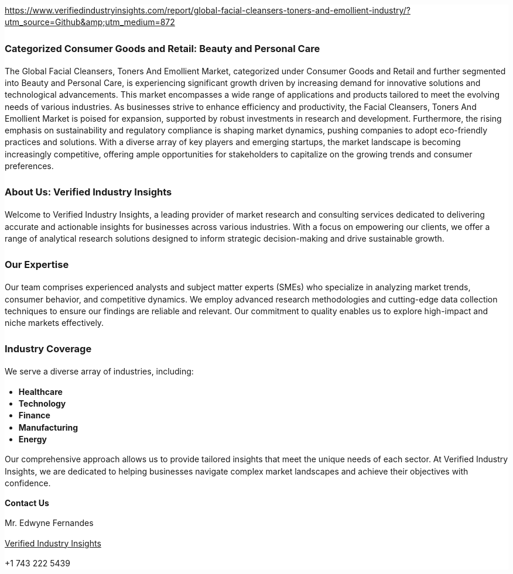 </strong><a href="https://www.verifiedindustryinsights.com/report/global-facial-cleansers-toners-and-emollient-industry/?utm_source=Github&amp;utm_medium=872">https://www.verifiedindustryinsights.com/report/global-facial-cleansers-toners-and-emollient-industry/?utm_source=Github&amp;utm_medium=872</a>&nbsp;</p><h3>Categorized Consumer Goods and Retail: Beauty and Personal Care </h3><p>The Global Facial Cleansers, Toners And Emollient Market, categorized under Consumer Goods and Retail and further segmented into Beauty and Personal Care, is experiencing significant growth driven by increasing demand for innovative solutions and technological advancements. This market encompasses a wide range of applications and products tailored to meet the evolving needs of various industries. As businesses strive to enhance efficiency and productivity, the Facial Cleansers, Toners And Emollient Market is poised for expansion, supported by robust investments in research and development. Furthermore, the rising emphasis on sustainability and regulatory compliance is shaping market dynamics, pushing companies to adopt eco-friendly practices and solutions. With a diverse array of key players and emerging startups, the market landscape is becoming increasingly competitive, offering ample opportunities for stakeholders to capitalize on the growing trends and consumer preferences.</p><h3>About Us: Verified Industry Insights</h3><p>Welcome to Verified Industry Insights, a leading provider of market research and consulting services dedicated to delivering accurate and actionable insights for businesses across various industries. With a focus on empowering our clients, we offer a range of analytical research solutions designed to inform strategic decision-making and drive sustainable growth.</p><h3>Our Expertise</h3><p>Our team comprises experienced analysts and subject matter experts (SMEs) who specialize in analyzing market trends, consumer behavior, and competitive dynamics. We employ advanced research methodologies and cutting-edge data collection techniques to ensure our findings are reliable and relevant. Our commitment to quality enables us to explore high-impact and niche markets effectively.</p><h3>Industry Coverage</h3><p>We serve a diverse array of industries, including:</p><ul><li><strong>Healthcare</strong></li><li><strong>Technology</strong></li><li><strong>Finance</strong></li><li><strong>Manufacturing</strong></li><li><strong>Energy</strong></li></ul><p>Our comprehensive approach allows us to provide tailored insights that meet the unique needs of each sector. At Verified Industry Insights, we are dedicated to helping businesses navigate complex market landscapes and achieve their objectives with confidence.</p><p><strong>Contact Us</strong></p><p>Mr. Edwyne Fernandes</p><p><a href="https://www.verifiedindustryinsights.com/">Verified Industry Insights</a></p><p>+1 743 222 5439</p>
